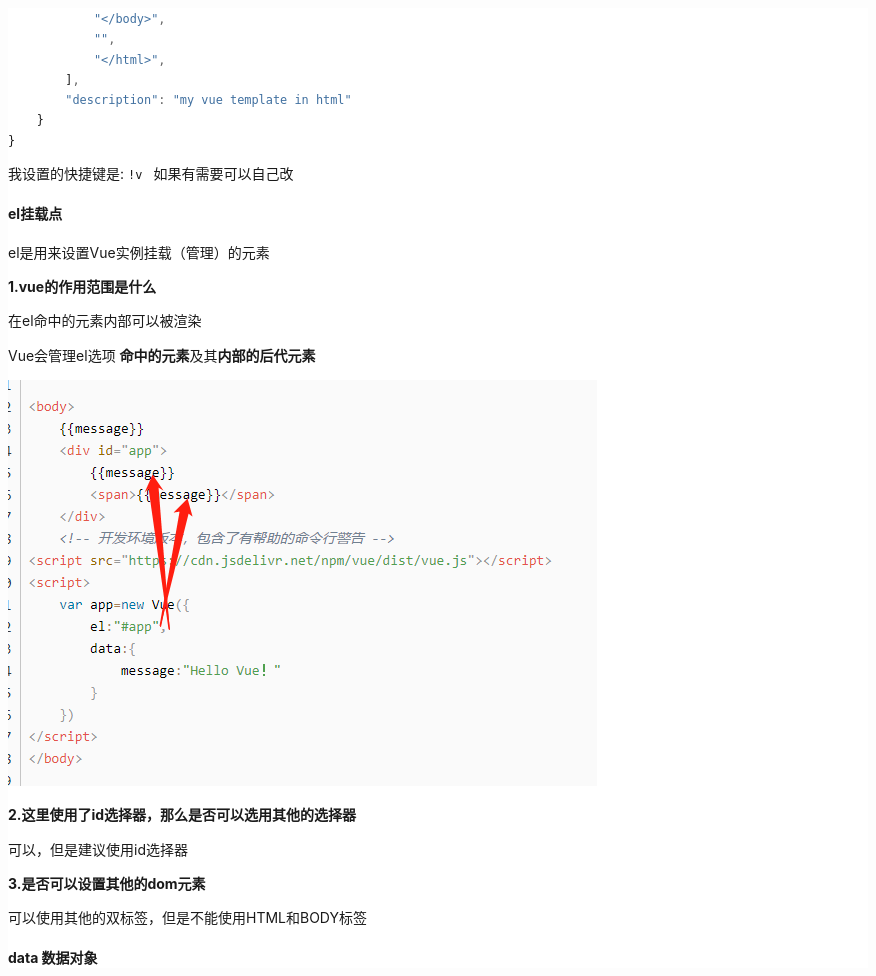 ```js
			"</body>",
			"",
			"</html>",
		],
		"description": "my vue template in html"
	}
}
```

我设置的快捷键是:  `!v ` 如果有需要可以自己改

#### el挂载点

el是用来设置Vue实例挂载（管理）的元素

**1.vue的作用范围是什么**

在el命中的元素内部可以被渲染

Vue会管理el选项 **命中的元素**及其**内部的后代元素**

![image-20220507132205663](../pic/image-20220507132205663-16617872850361.png)

**2.这里使用了id选择器，那么是否可以选用其他的选择器**

可以，但是建议使用id选择器

**3.是否可以设置其他的dom元素**

可以使用其他的双标签，但是不能使用HTML和BODY标签





#### data 数据对象
